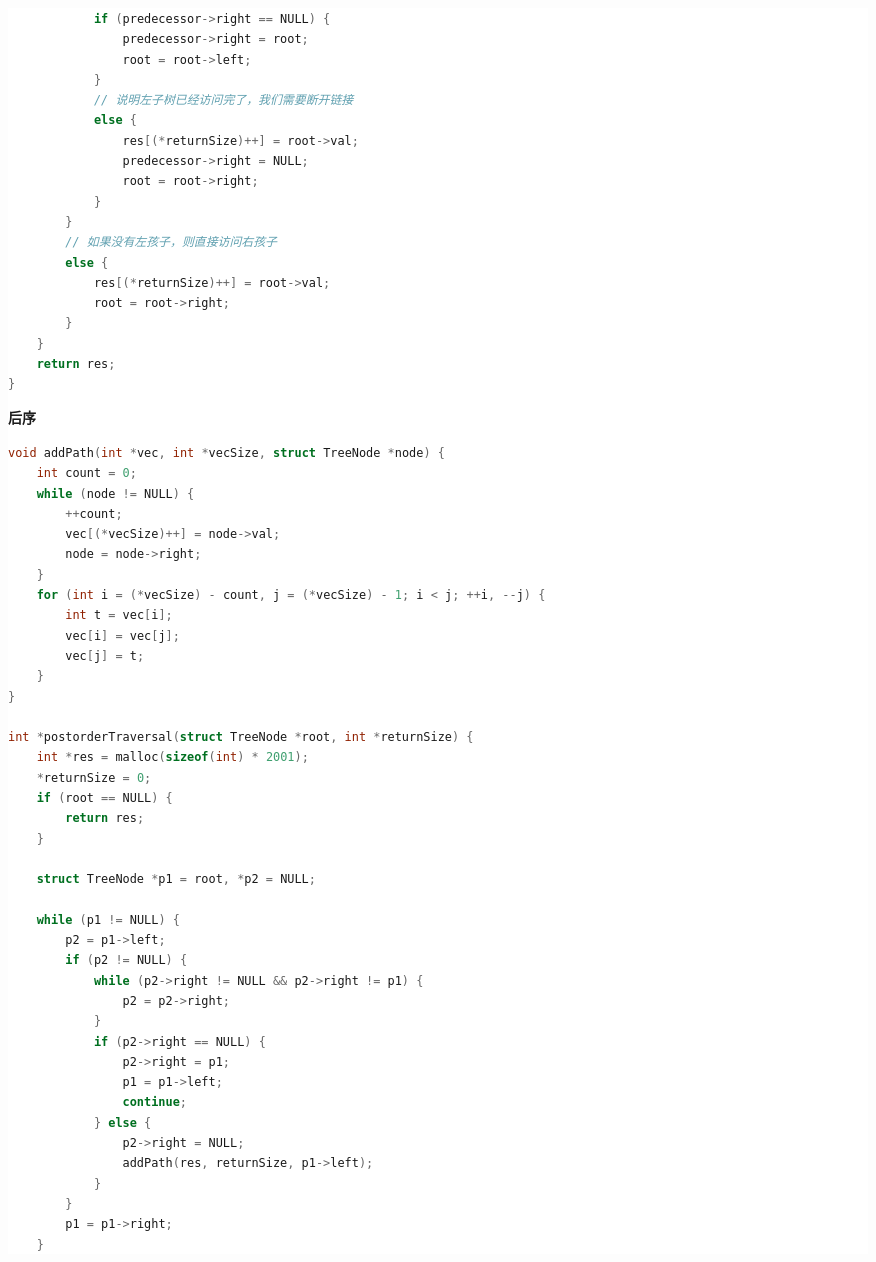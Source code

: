 ```c
            if (predecessor->right == NULL) {
                predecessor->right = root;
                root = root->left;
            }
            // 说明左子树已经访问完了，我们需要断开链接
            else {
                res[(*returnSize)++] = root->val;
                predecessor->right = NULL;
                root = root->right;
            }
        }
        // 如果没有左孩子，则直接访问右孩子
        else {
            res[(*returnSize)++] = root->val;
            root = root->right;
        }
    }
    return res;
}
```

**后序**

```c
void addPath(int *vec, int *vecSize, struct TreeNode *node) {
    int count = 0;
    while (node != NULL) {
        ++count;
        vec[(*vecSize)++] = node->val;
        node = node->right;
    }
    for (int i = (*vecSize) - count, j = (*vecSize) - 1; i < j; ++i, --j) {
        int t = vec[i];
        vec[i] = vec[j];
        vec[j] = t;
    }
}

int *postorderTraversal(struct TreeNode *root, int *returnSize) {
    int *res = malloc(sizeof(int) * 2001);
    *returnSize = 0;
    if (root == NULL) {
        return res;
    }

    struct TreeNode *p1 = root, *p2 = NULL;

    while (p1 != NULL) {
        p2 = p1->left;
        if (p2 != NULL) {
            while (p2->right != NULL && p2->right != p1) {
                p2 = p2->right;
            }
            if (p2->right == NULL) {
                p2->right = p1;
                p1 = p1->left;
                continue;
            } else {
                p2->right = NULL;
                addPath(res, returnSize, p1->left);
            }
        }
        p1 = p1->right;
    }
```